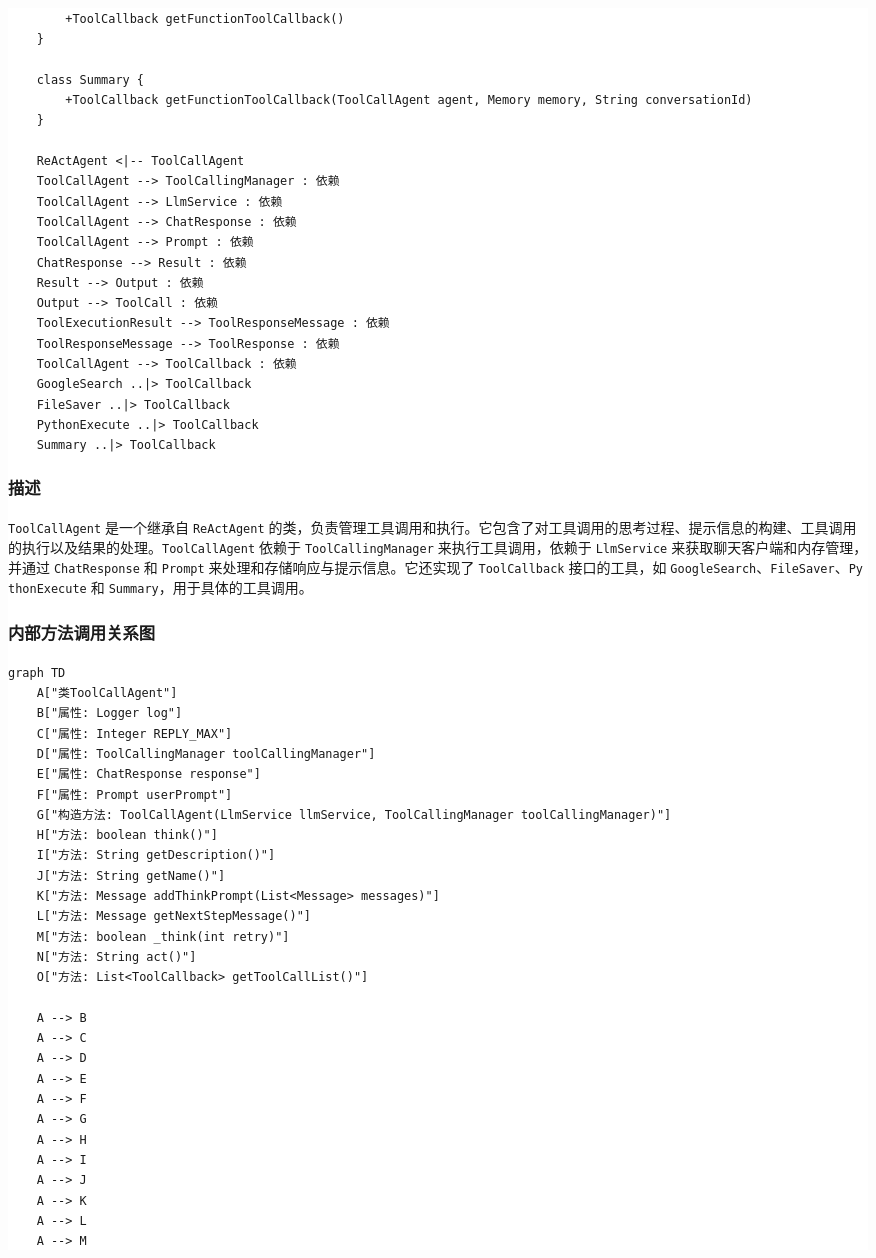 ```mermaid
        +ToolCallback getFunctionToolCallback()
    }

    class Summary {
        +ToolCallback getFunctionToolCallback(ToolCallAgent agent, Memory memory, String conversationId)
    }

    ReActAgent <|-- ToolCallAgent
    ToolCallAgent --> ToolCallingManager : 依赖
    ToolCallAgent --> LlmService : 依赖
    ToolCallAgent --> ChatResponse : 依赖
    ToolCallAgent --> Prompt : 依赖
    ChatResponse --> Result : 依赖
    Result --> Output : 依赖
    Output --> ToolCall : 依赖
    ToolExecutionResult --> ToolResponseMessage : 依赖
    ToolResponseMessage --> ToolResponse : 依赖
    ToolCallAgent --> ToolCallback : 依赖
    GoogleSearch ..|> ToolCallback
    FileSaver ..|> ToolCallback
    PythonExecute ..|> ToolCallback
    Summary ..|> ToolCallback
```

### 描述
`ToolCallAgent` 是一个继承自 `ReActAgent` 的类，负责管理工具调用和执行。它包含了对工具调用的思考过程、提示信息的构建、工具调用的执行以及结果的处理。`ToolCallAgent` 依赖于 `ToolCallingManager` 来执行工具调用，依赖于 `LlmService` 来获取聊天客户端和内存管理，并通过 `ChatResponse` 和 `Prompt` 来处理和存储响应与提示信息。它还实现了 `ToolCallback` 接口的工具，如 `GoogleSearch`、`FileSaver`、`PythonExecute` 和 `Summary`，用于具体的工具调用。


### 内部方法调用关系图

```mermaid
graph TD
    A["类ToolCallAgent"]
    B["属性: Logger log"]
    C["属性: Integer REPLY_MAX"]
    D["属性: ToolCallingManager toolCallingManager"]
    E["属性: ChatResponse response"]
    F["属性: Prompt userPrompt"]
    G["构造方法: ToolCallAgent(LlmService llmService, ToolCallingManager toolCallingManager)"]
    H["方法: boolean think()"]
    I["方法: String getDescription()"]
    J["方法: String getName()"]
    K["方法: Message addThinkPrompt(List<Message> messages)"]
    L["方法: Message getNextStepMessage()"]
    M["方法: boolean _think(int retry)"]
    N["方法: String act()"]
    O["方法: List<ToolCallback> getToolCallList()"]

    A --> B
    A --> C
    A --> D
    A --> E
    A --> F
    A --> G
    A --> H
    A --> I
    A --> J
    A --> K
    A --> L
    A --> M
```